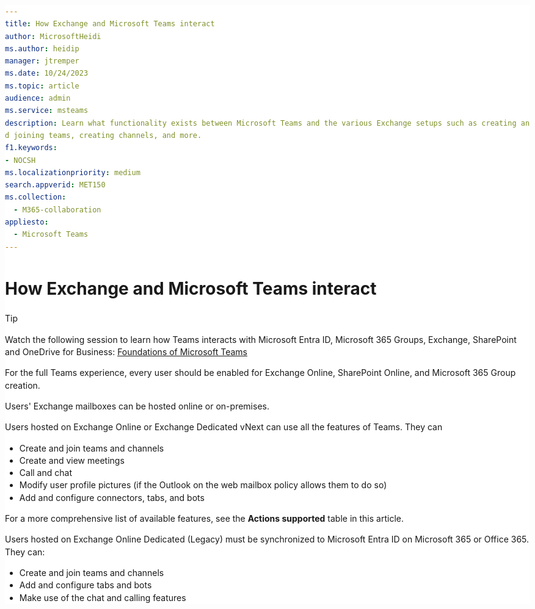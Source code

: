 ```yaml
---
title: How Exchange and Microsoft Teams interact
author: MicrosoftHeidi 
ms.author: heidip 
manager: jtremper
ms.date: 10/24/2023
ms.topic: article
audience: admin
ms.service: msteams
description: Learn what functionality exists between Microsoft Teams and the various Exchange setups such as creating and joining teams, creating channels, and more.
f1.keywords:
- NOCSH
ms.localizationpriority: medium
search.appverid: MET150
ms.collection: 
  - M365-collaboration
appliesto: 
  - Microsoft Teams
---
```


# How Exchange and Microsoft Teams interact

> [!TIP]
> Watch the following session to learn how Teams interacts with Microsoft Entra ID, Microsoft 365 Groups, Exchange, SharePoint and OneDrive for Business: [Foundations of Microsoft Teams](https://aka.ms/teams-foundations)

For the full Teams experience, every user should be enabled for Exchange Online, SharePoint Online, and Microsoft 365 Group creation.

Users' Exchange mailboxes can be hosted online or on-premises.

Users hosted on Exchange Online or Exchange Dedicated vNext can use all the features of Teams. They can

- Create and join teams and channels
- Create and view meetings
- Call and chat
- Modify user profile pictures (if the Outlook on the web mailbox policy allows them to do so)
- Add and configure connectors, tabs, and bots

For a more comprehensive list of available features, see the **Actions supported** table in this article.

Users hosted on Exchange Online Dedicated (Legacy) must be synchronized to Microsoft Entra ID on Microsoft 365 or Office 365. They can:

- Create and join teams and channels
- Add and configure tabs and bots
- Make use of the chat and calling features
